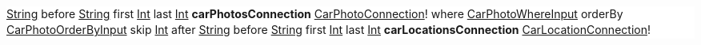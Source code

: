 <td valign="top"><a href="#string">String</a></td>
<td></td>
</tr>
<tr>
<td colspan="2" align="right" valign="top">before</td>
<td valign="top"><a href="#string">String</a></td>
<td></td>
</tr>
<tr>
<td colspan="2" align="right" valign="top">first</td>
<td valign="top"><a href="#int">Int</a></td>
<td></td>
</tr>
<tr>
<td colspan="2" align="right" valign="top">last</td>
<td valign="top"><a href="#int">Int</a></td>
<td></td>
</tr>
<tr>
<td colspan="2" valign="top"><strong>carPhotosConnection</strong></td>
<td valign="top"><a href="#carphotoconnection">CarPhotoConnection</a>!</td>
<td></td>
</tr>
<tr>
<td colspan="2" align="right" valign="top">where</td>
<td valign="top"><a href="#carphotowhereinput">CarPhotoWhereInput</a></td>
<td></td>
</tr>
<tr>
<td colspan="2" align="right" valign="top">orderBy</td>
<td valign="top"><a href="#carphotoorderbyinput">CarPhotoOrderByInput</a></td>
<td></td>
</tr>
<tr>
<td colspan="2" align="right" valign="top">skip</td>
<td valign="top"><a href="#int">Int</a></td>
<td></td>
</tr>
<tr>
<td colspan="2" align="right" valign="top">after</td>
<td valign="top"><a href="#string">String</a></td>
<td></td>
</tr>
<tr>
<td colspan="2" align="right" valign="top">before</td>
<td valign="top"><a href="#string">String</a></td>
<td></td>
</tr>
<tr>
<td colspan="2" align="right" valign="top">first</td>
<td valign="top"><a href="#int">Int</a></td>
<td></td>
</tr>
<tr>
<td colspan="2" align="right" valign="top">last</td>
<td valign="top"><a href="#int">Int</a></td>
<td></td>
</tr>
<tr>
<td colspan="2" valign="top"><strong>carLocationsConnection</strong></td>
<td valign="top"><a href="#carlocationconnection">CarLocationConnection</a>!</td>
<td></td>
</tr>
<tr>